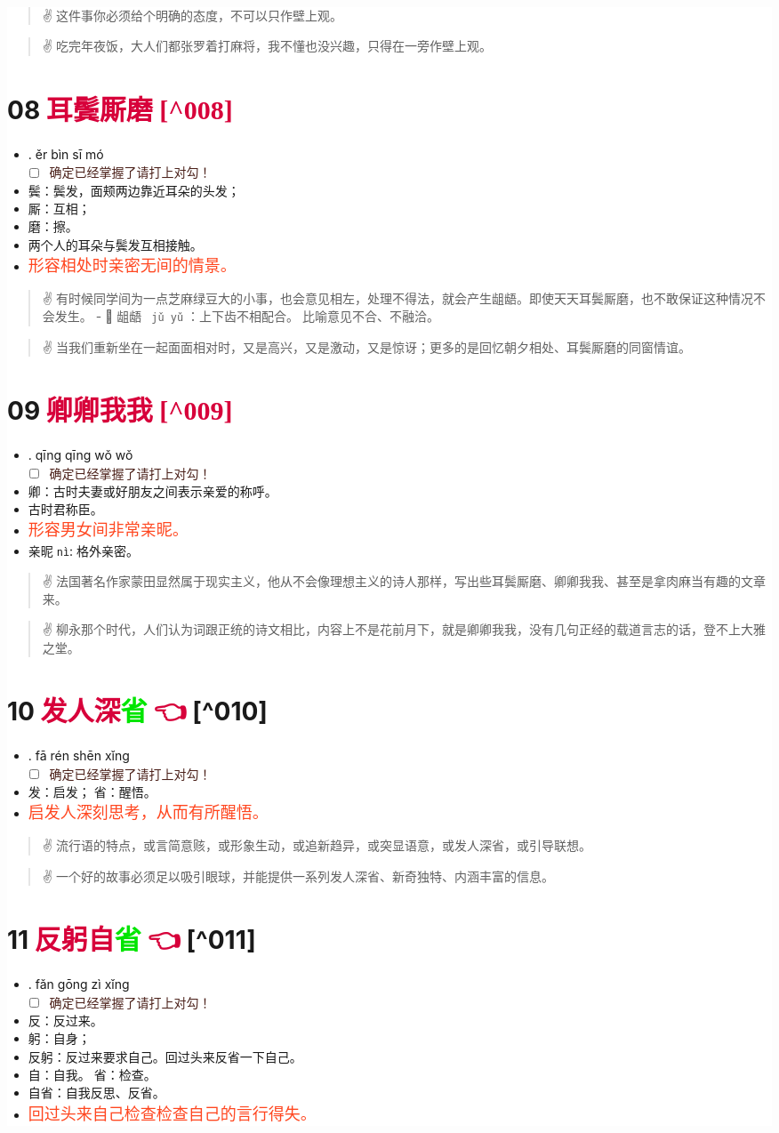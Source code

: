> ✌️ 这件事你必须给个明确的态度，不可以只作壁上观。

> ✌️ 吃完年夜饭，大人们都张罗着打麻将，我不懂也没兴趣，只得在一旁作壁上观。

# 08 <span style="font-family:KaiTi; font-size:30px; color: #d7003a"> 耳鬓厮磨 [^008]
- . ěr bìn sī mó
    - [ ] <span style="color: #4c221b">确定已经掌握了请打上对勾！</span>
- 鬓：鬓发，面颊两边靠近耳朵的头发；
- 厮：互相；
- 磨：擦。
- 两个人的耳朵与鬓发互相接触。
- <span style="color: #ff461f; font-size:18px">形容相处时亲密无间的情景。</span>

> ✌️ 有时候同学间为一点芝麻绿豆大的小事，也会意见相左，处理不得法，就会产生龃龉。即使天天耳鬓厮磨，也不敢保证这种情况不会发生。
         - 🎏 龃龉 ` jǔ yǔ` ：上下齿不相配合。 比喻意见不合、不融洽。

> ✌️ 当我们重新坐在一起面面相对时，又是高兴，又是激动，又是惊讶；更多的是回忆朝夕相处、耳鬓厮磨的同窗情谊。

# 09 <span style="font-family:KaiTi; font-size:30px; color: #d7003a"> 卿卿我我 [^009]
- . qīng qīng wǒ wǒ
    - [ ] <span style="color: #4c221b">确定已经掌握了请打上对勾！</span>
- 卿：古时夫妻或好朋友之间表示亲爱的称呼。
 - 古时君称臣。
- <span style="color: #ff461f; font-size:18px">形容男女间非常亲昵。</span>
 - 亲昵 `nì`: 格外亲密。

> ✌️ 法国著名作家蒙田显然属于现实主义，他从不会像理想主义的诗人那样，写出些耳鬓厮磨、卿卿我我、甚至是拿肉麻当有趣的文章来。

> ✌️ 柳永那个时代，人们认为词跟正统的诗文相比，内容上不是花前月下，就是卿卿我我，没有几句正经的载道言志的话，登不上大雅之堂。

# 10 <span style="font-family:KaiTi; font-size:30px; color: #d7003a"> 发人深<span style="font-family:KaiTi; font-size:30px; color: #00e500">省</span> :point_left:</span> [^010]
- . fā rén shēn xǐng
    - [ ] <span style="color: #4c221b">确定已经掌握了请打上对勾！</span>
- 发：启发；
省：醒悟。
- <span style="color: #ff461f; font-size:18px">启发人深刻思考，从而有所醒悟。</span>

> ✌️ 流行语的特点，或言简意赅，或形象生动，或追新趋异，或突显语意，或发人深省，或引导联想。

> ✌️ 一个好的故事必须足以吸引眼球，并能提供一系列发人深省、新奇独特、内涵丰富的信息。

# 11 <span style="font-family:KaiTi; font-size:30px; color: #d7003a"> 反躬自<span style="font-family:KaiTi; font-size:30px; color: #00e500">省</span> :point_left:</span> [^011]
- . fǎn gōng zì xǐng
    - [ ] <span style="color: #4c221b">确定已经掌握了请打上对勾！</span>
- 反：反过来。
- 躬：自身；
- 反躬：反过来要求自己。回过头来反省一下自己。
- 自：自我。
省：检查。
- 自省：自我反思、反省。
- <span style="color: #ff461f; font-size:18px">回过头来自己检查检查自己的言行得失。</span>
